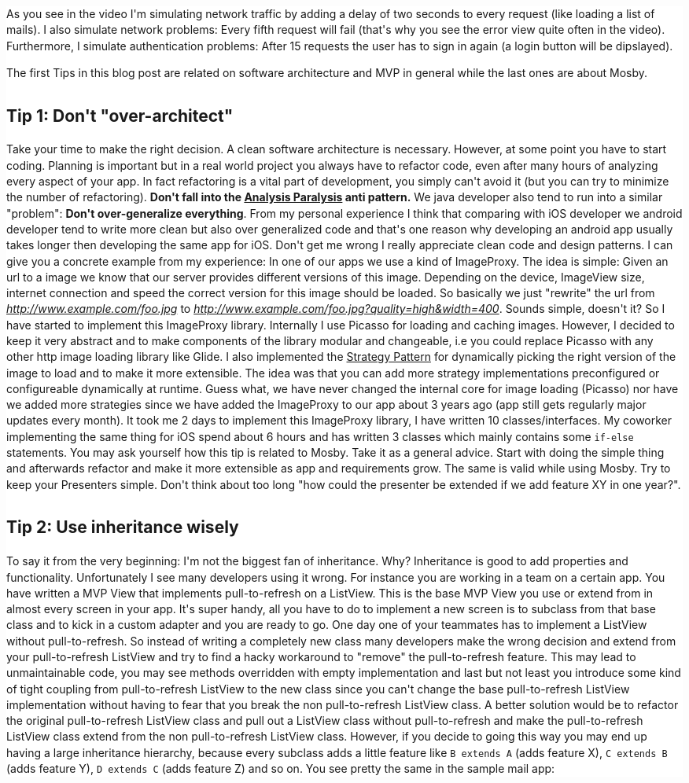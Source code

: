 As you see in the video I'm simulating network traffic by adding a delay of two seconds to every request (like loading a list of mails). I also simulate network problems: Every fifth request will fail (that's why you see the error view quite often in the video). Furthermore, I simulate authentication problems: After 15 requests the user has to sign in again (a login button will be dipslayed).

The first Tips in this blog post are related on software architecture and MVP in general while the last ones are about Mosby.

## Tip 1: Don't "over-architect"
Take your time to make the right decision. A clean software architecture is necessary. However, at some point you have to start coding. Planning is important but in a real world project you always have to refactor code, even after many hours of analyzing every aspect of your app. In fact refactoring is a vital part of development, you simply can't avoid it (but you can try to minimize the number of refactoring). **Don't fall into the [Analysis Paralysis](https://sourcemaking.com/antipatterns/analysis-paralysis) anti pattern.** We java developer also tend to run into a similar "problem": **Don't over-generalize everything**. From my personal experience I think that comparing with iOS developer we android developer tend to write more clean but also over generalized code and that's one reason why developing an android app usually takes longer then developing the same app for iOS. Don't get me wrong I really appreciate clean code and design patterns. I can give you a concrete example from my experience: In one of our apps we use a kind of ImageProxy. The idea is simple: Given an url to a image we know that our server provides different versions of this image. Depending on the device, ImageView size, internet connection  and speed the correct version for this image should be loaded. So basically we just "rewrite" the url from _http://www.example.com/foo.jpg_ to _http://www.example.com/foo.jpg?quality=high&width=400_. Sounds simple, doesn't it? So I have started to implement this ImageProxy library. Internally I  use Picasso for loading and caching images. However, I decided to keep it very abstract and to make components of the library modular and changeable, i.e you could replace Picasso with any other http image loading library like Glide. I also implemented the [Strategy Pattern](http://en.wikipedia.org/wiki/Strategy_pattern) for dynamically picking the right version of the image to load and to make it more extensible. The idea was that you can add more strategy implementations preconfigured or configureable dynamically at runtime. Guess what, we have never changed the internal core for image loading (Picasso) nor have we added more strategies since we have added the ImageProxy to our app about 3 years ago (app still gets regularly major updates every month). It took me 2 days to implement this ImageProxy library, I have written 10 classes/interfaces. My coworker implementing the same thing for iOS spend about 6 hours and has written 3 classes which mainly contains some `if-else` statements. You may ask yourself how this tip  is related to Mosby. Take it as a general advice. Start with doing the simple thing and afterwards refactor and make it more extensible as app and requirements grow. The same is valid while using Mosby. Try to keep your Presenters simple. Don't think about too long "how could the presenter be extended if we add feature XY in one year?".

## Tip 2: Use inheritance wisely
To say it from the very beginning: I'm not the biggest fan of inheritance. Why? Inheritance is good to add properties and functionality. Unfortunately I see many developers using it wrong. For instance you are working in a team on a certain app. You have written a MVP View that implements pull-to-refresh on a ListView. This is the base MVP View you use or extend from in almost every screen in your app. It's super handy, all you have to do to implement a new screen is to subclass from that base class and to kick in a custom adapter and you are ready to go. One day one of your teammates has to implement a ListView without pull-to-refresh. So instead of writing a completely new class many developers make the wrong decision and extend from your pull-to-refresh ListView and try to find a hacky workaround to "remove" the pull-to-refresh feature. This may lead to unmaintainable code, you may see methods overridden with empty implementation and last but not least you introduce some kind of tight coupling from pull-to-refresh ListView to the new class since you can't change the base pull-to-refresh ListView implementation without having to fear that you break the non pull-to-refresh ListView class. A better solution would be to refactor the original pull-to-refresh ListView class and pull out a ListView class without pull-to-refresh and make the pull-to-refresh ListView class extend from the non pull-to-refresh ListView class. However, if you decide to going this way you may end up having a large inheritance hierarchy, because every subclass adds a little feature like `B extends A` (adds feature X), `C extends B` (adds feature Y), `D extends C` (adds feature Z) and so on. You see pretty the same in the sample mail app:
